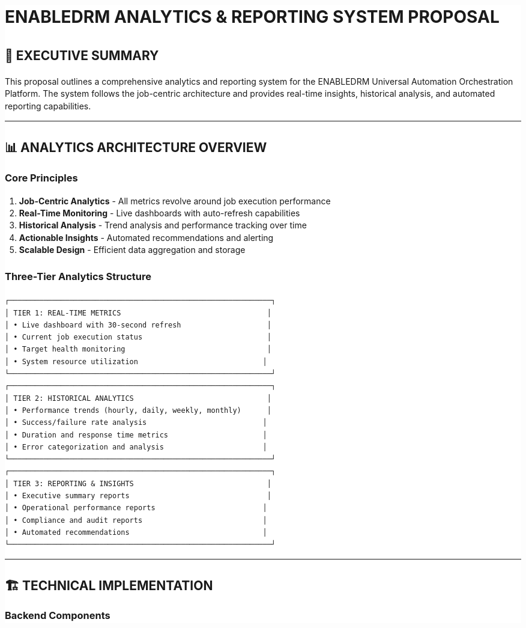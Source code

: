 # **ENABLEDRM ANALYTICS & REPORTING SYSTEM PROPOSAL**

## **🎯 EXECUTIVE SUMMARY**

This proposal outlines a comprehensive analytics and reporting system for the ENABLEDRM Universal Automation Orchestration Platform. The system follows the job-centric architecture and provides real-time insights, historical analysis, and automated reporting capabilities.

---

## **📊 ANALYTICS ARCHITECTURE OVERVIEW**

### **Core Principles**
1. **Job-Centric Analytics** - All metrics revolve around job execution performance
2. **Real-Time Monitoring** - Live dashboards with auto-refresh capabilities
3. **Historical Analysis** - Trend analysis and performance tracking over time
4. **Actionable Insights** - Automated recommendations and alerting
5. **Scalable Design** - Efficient data aggregation and storage

### **Three-Tier Analytics Structure**
```
┌─────────────────────────────────────────────────────────────┐
│ TIER 1: REAL-TIME METRICS                                  │
│ • Live dashboard with 30-second refresh                    │
│ • Current job execution status                             │
│ • Target health monitoring                                 │
│ • System resource utilization                             │
└─────────────────────────────────────────────────────────────┘
┌─────────────────────────────────────────────────────────────┐
│ TIER 2: HISTORICAL ANALYTICS                               │
│ • Performance trends (hourly, daily, weekly, monthly)      │
│ • Success/failure rate analysis                           │
│ • Duration and response time metrics                      │
│ • Error categorization and analysis                       │
└─────────────────────────────────────────────────────────────┘
┌─────────────────────────────────────────────────────────────┐
│ TIER 3: REPORTING & INSIGHTS                               │
│ • Executive summary reports                                │
│ • Operational performance reports                         │
│ • Compliance and audit reports                            │
│ • Automated recommendations                               │
└─────────────────────────────────────────────────────────────┘
```

---

## **🏗️ TECHNICAL IMPLEMENTATION**

### **Backend Components**
